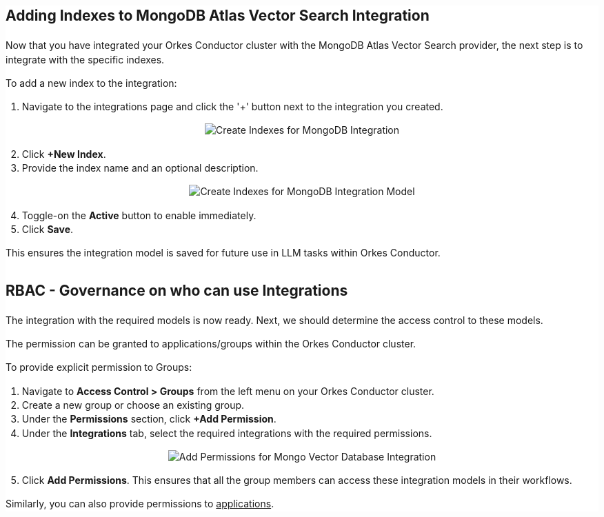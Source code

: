 ## Adding Indexes to MongoDB Atlas Vector Search Integration

Now that you have integrated your Orkes Conductor cluster with the MongoDB Atlas Vector Search provider, the next step is to integrate with the specific indexes. 

To add a new index to the integration:

1. Navigate to the integrations page and click the '+' button next to the integration you created.

<p align="center"><img src="/content/img/create-new-mongo-integration-index.png" alt="Create Indexes for MongoDB Integration" width="100%" height="auto"></img></p>

2. Click **+New Index**.
3. Provide the index name and an optional description.

<p align="center"><img src="/content/img/create-new-mongo-integration-index-model.png" alt="Create Indexes for MongoDB Integration Model" width="60%" height="auto"></img></p>

4. Toggle-on the **Active** button to enable immediately.
5. Click **Save**.

This ensures the integration model is saved for future use in LLM tasks within Orkes Conductor.

## RBAC - Governance on who can use Integrations

The integration with the required models is now ready. Next, we should determine the access control to these models. 

The permission can be granted to applications/groups within the Orkes Conductor cluster. 

To provide explicit permission to Groups:

1. Navigate to **Access Control > Groups** from the left menu on your Orkes Conductor cluster.
2. Create a new group or choose an existing group.
3. Under the **Permissions** section, click **+Add Permission**.
4. Under the **Integrations** tab, select the required integrations with the required permissions. 

<p align="center"><img src="/content/img/add-integration-permission-for-mongo-db.png" alt="Add Permissions for Mongo Vector Database Integration" width="60%" height="auto"></img></p>

5. Click **Add Permissions**. This ensures that all the group members can access these integration models in their workflows. 

Similarly, you can also provide permissions to [applications](https://orkes.io/content/access-control-and-security/applications#configuring-application). 